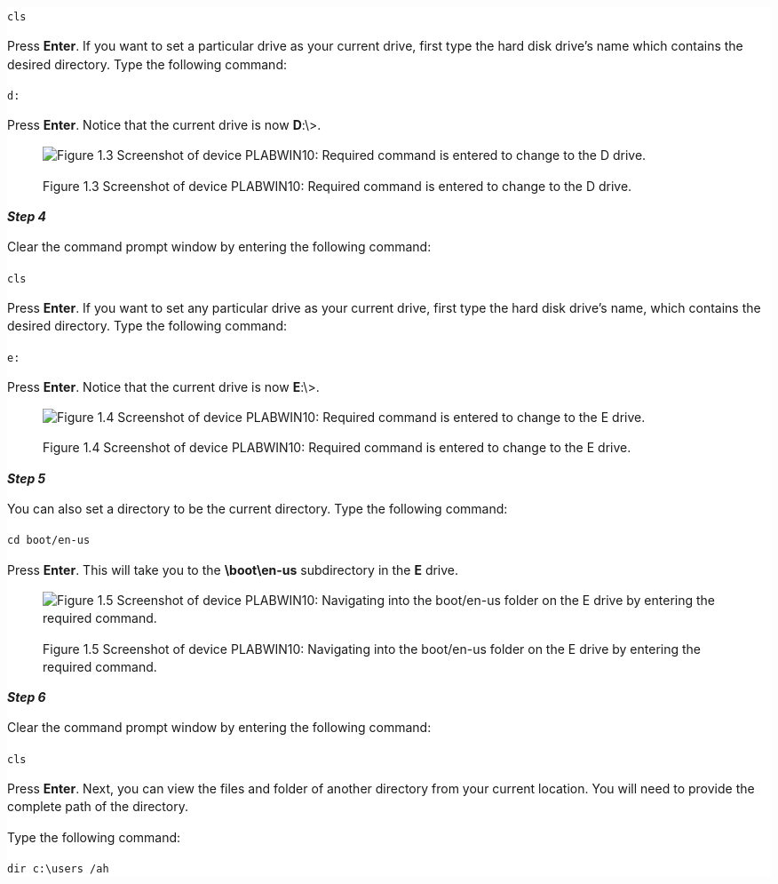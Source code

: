 ```
cls
```

Press **Enter**. If you want to set a particular drive as your current drive, first type the hard disk drive’s name which contains the desired directory. Type the following command:

```
d:
```

Press **Enter**. Notice that the current drive is now **D**:\\>.

<figure><img src="https://www.practice-labs.com/authenticated/images/220-1002/image-m4-c-4.jpg?v=30" alt="Figure 1.3 Screenshot of device PLABWIN10: Required command is entered to change to the D drive."><figcaption><p>Figure 1.3 Screenshot of device PLABWIN10: Required command is entered to change to the D drive.</p></figcaption></figure>

_**Step 4**_

Clear the command prompt window by entering the following command:

```
cls
```

Press **Enter**. If you want to set any particular drive as your current drive, first type the hard disk drive’s name, which contains the desired directory. Type the following command:

```
e:
```

Press **Enter**. Notice that the current drive is now **E**:\\>.

<figure><img src="https://www.practice-labs.com/authenticated/images/220-1002/image-m4-c-5.jpg?v=30" alt="Figure 1.4 Screenshot of device PLABWIN10: Required command is entered to change to the E drive."><figcaption><p>Figure 1.4 Screenshot of device PLABWIN10: Required command is entered to change to the E drive.</p></figcaption></figure>

_**Step 5**_

You can also set a directory to be the current directory. Type the following command:

```
cd boot/en-us
```

Press **Enter**. This will take you to the **\boot\en-us** subdirectory in the **E** drive.

<figure><img src="https://www.practice-labs.com/authenticated/images/220-1002/image-m4-c-6.jpg?v=30" alt="Figure 1.5 Screenshot of device PLABWIN10: Navigating into the boot/en-us folder on the E drive by entering the required command."><figcaption><p>Figure 1.5 Screenshot of device PLABWIN10: Navigating into the boot/en-us folder on the E drive by entering the required command.</p></figcaption></figure>

_**Step 6**_

Clear the command prompt window by entering the following command:

```
cls
```

Press **Enter**. Next, you can view the files and folder of another directory from your current location. You will need to provide the complete path of the directory.

Type the following command:

```
dir c:\users /ah
```
